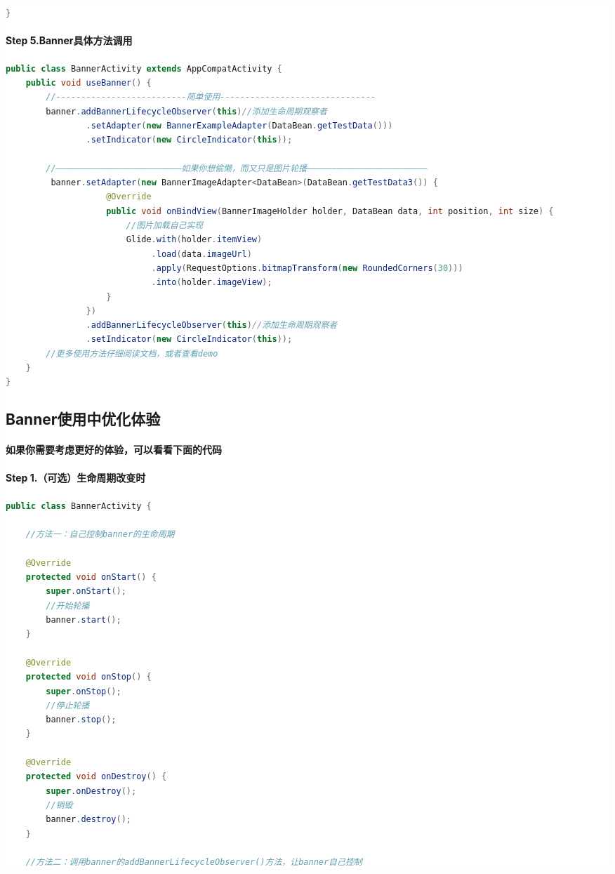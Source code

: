```java
}

```

#### Step 5.Banner具体方法调用 

```java
public class BannerActivity extends AppCompatActivity {
    public void useBanner() {
        //--------------------------简单使用-------------------------------
        banner.addBannerLifecycleObserver(this)//添加生命周期观察者
                .setAdapter(new BannerExampleAdapter(DataBean.getTestData()))
                .setIndicator(new CircleIndicator(this));
        
        //—————————————————————————如果你想偷懒，而又只是图片轮播————————————————————————
         banner.setAdapter(new BannerImageAdapter<DataBean>(DataBean.getTestData3()) {
                    @Override
                    public void onBindView(BannerImageHolder holder, DataBean data, int position, int size) {
                        //图片加载自己实现
                        Glide.with(holder.itemView)
                             .load(data.imageUrl)
                             .apply(RequestOptions.bitmapTransform(new RoundedCorners(30)))
                             .into(holder.imageView);
                    }
                })
                .addBannerLifecycleObserver(this)//添加生命周期观察者
                .setIndicator(new CircleIndicator(this));
        //更多使用方法仔细阅读文档，或者查看demo
    }
}
```

## Banner使用中优化体验
**如果你需要考虑更好的体验，可以看看下面的代码**
#### Step 1.（可选）生命周期改变时
```java
public class BannerActivity {
  
    //方法一：自己控制banner的生命周期
    
    @Override
    protected void onStart() {
        super.onStart();
        //开始轮播
        banner.start();
    }
    
    @Override
    protected void onStop() {
        super.onStop();
        //停止轮播
        banner.stop();
    }
    
    @Override
    protected void onDestroy() {
        super.onDestroy();
        //销毁
        banner.destroy();
    }
    
    //方法二：调用banner的addBannerLifecycleObserver()方法，让banner自己控制
```